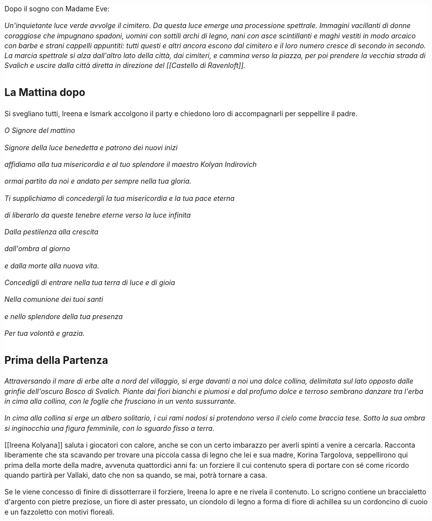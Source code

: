 Dopo il sogno con Madame Eve:

*Un'inquietante luce verde avvolge il cimitero. Da questa luce emerge una processione spettrale. Immagini vacillanti di donne coraggiose che impugnano spadoni, uomini con sottili archi di legno, nani con asce scintillanti e maghi vestiti in modo arcaico con barbe e strani cappelli appuntiti: tutti questi e altri ancora escono dal cimitero e il loro numero cresce di secondo in secondo. La marcia spettrale si alza dall'altro lato della città, dai cimiteri, e cammina verso la piazza, per poi prendere la vecchia strada di Svalich e uscire dalla città diretta in direzione del [[Castello di Ravenloft]].*

## La Mattina dopo
Si svegliano tutti, Ireena e Ismark accolgono il party e chiedono loro di accompagnarli per seppellire il padre.

*O Signore del mattino*

*Signore della luce benedetta e patrono dei nuovi inizi*

*affidiamo alla tua misericordia e al tuo splendore il maestro Kolyan Indirovich*

*ormai partito da noi e andato per sempre nella tua gloria.*

*Ti supplichiamo di concedergli la tua misericordia e la tua pace eterna*

*di liberarlo da queste tenebre eterne verso la luce infinita*

*Dalla pestilenza alla crescita*

*dall'ombra al giorno*

*e dalla morte alla nuova vita.*

*Concedigli di entrare nella tua terra di luce e di gioia*

*Nella comunione dei tuoi santi*

*e nello splendore della tua presenza*

*Per tua volontà e grazia.*


## Prima della Partenza
*Attraversando il mare di erbe alte a nord del villaggio, si erge davanti a noi una dolce collina, delimitata sul lato opposto dalle grinfie dell'oscuro Bosco di Svalich. Piante dai fiori bianchi e piumosi e dal profumo dolce e terroso sembrano danzare tra l'erba in cima alla collina, con le foglie che frusciano in un vento sussurrante.*

*In cima alla collina si erge un albero solitario, i cui rami nodosi si protendono verso il cielo come braccia tese. Sotto la sua ombra si inginocchia una figura femminile, con lo sguardo fisso a terra.*

[[Ireena Kolyana]] saluta i giocatori con calore, anche se con un certo imbarazzo per averli spinti a venire a cercarla. Racconta liberamente che sta scavando per trovare una piccola cassa di legno che lei e sua madre, Korina Targolova, seppellirono qui prima della morte della madre, avvenuta quattordici anni fa: un forziere il cui contenuto spera di portare con sé come ricordo quando partirà per Vallaki, dato che non sa quando, se mai, potrà tornare a casa.

Se le viene concesso di finire di dissotterrare il forziere, Ireena lo apre e ne rivela il contenuto. Lo scrigno contiene un braccialetto d'argento con pietre preziose, un fiore di aster pressato, un ciondolo di legno a forma di fiore di achillea su un cordoncino di cuoio e un fazzoletto con motivi floreali.
